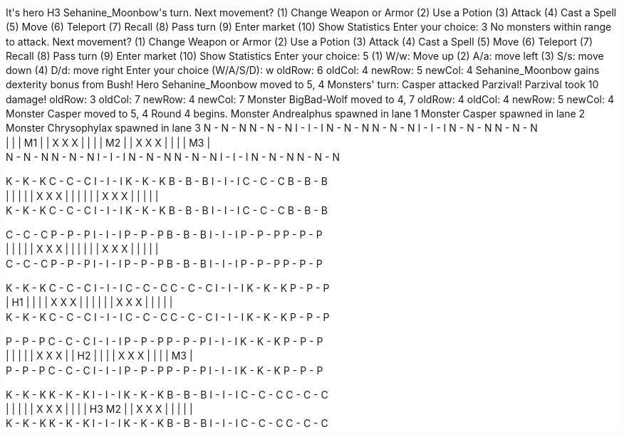 It's hero H3 Sehanine_Moonbow's turn.
Next movement?
(1) Change Weapon or Armor (2) Use a Potion (3) Attack (4) Cast a Spell (5) Move (6) Teleport (7) Recall (8) Pass turn (9) Enter market (10) Show Statistics
Enter your choice: 3
No monsters within range to attack.
Next movement?
(1) Change Weapon or Armor (2) Use a Potion (3) Attack (4) Cast a Spell (5) Move (6) Teleport (7) Recall (8) Pass turn (9) Enter market (10) Show Statistics
Enter your choice: 5
(1) W/w: Move up (2) A/a: move left (3) S/s: move down (4) D/d: move right
Enter your choice (W/A/S/D): w
oldRow: 6 oldCol: 4
newRow: 5 newCol: 4
Sehanine_Moonbow gains dexterity bonus from Bush!
Hero Sehanine_Moonbow moved to 5, 4
Monsters' turn:
Casper attacked Parzival! Parzival took 10 damage!
oldRow: 3 oldCol: 7
newRow: 4 newCol: 7
Monster BigBad-Wolf moved to 4, 7
oldRow: 4 oldCol: 4
newRow: 5 newCol: 4
Monster Casper moved to 5, 4
Round 4 begins.
Monster Andrealphus spawned in lane 1
Monster Casper spawned in lane 2
Monster Chrysophylax spawned in lane 3
N - N - N  N - N - N  I - I - I  N - N - N  N - N - N  I - I - I  N - N - N  N - N - N  
|       |  |    M1 |  | X X X |  |       |  |    M2 |  | X X X |  |       |  |    M3 |  
N - N - N  N - N - N  I - I - I  N - N - N  N - N - N  I - I - I  N - N - N  N - N - N

K - K - K  C - C - C  I - I - I  K - K - K  B - B - B  I - I - I  C - C - C  B - B - B  
|       |  |       |  | X X X |  |       |  |       |  | X X X |  |       |  |       |  
K - K - K  C - C - C  I - I - I  K - K - K  B - B - B  I - I - I  C - C - C  B - B - B

C - C - C  P - P - P  I - I - I  P - P - P  B - B - B  I - I - I  P - P - P  P - P - P  
|       |  |       |  | X X X |  |       |  |       |  | X X X |  |       |  |       |  
C - C - C  P - P - P  I - I - I  P - P - P  B - B - B  I - I - I  P - P - P  P - P - P

K - K - K  C - C - C  I - I - I  C - C - C  C - C - C  I - I - I  K - K - K  P - P - P  
| H1    |  |       |  | X X X |  |       |  |       |  | X X X |  |       |  |       |  
K - K - K  C - C - C  I - I - I  C - C - C  C - C - C  I - I - I  K - K - K  P - P - P

P - P - P  C - C - C  I - I - I  P - P - P  P - P - P  I - I - I  K - K - K  P - P - P  
|       |  |       |  | X X X |  | H2    |  |       |  | X X X |  |       |  |    M3 |  
P - P - P  C - C - C  I - I - I  P - P - P  P - P - P  I - I - I  K - K - K  P - P - P

K - K - K  K - K - K  I - I - I  K - K - K  B - B - B  I - I - I  C - C - C  C - C - C  
|       |  |       |  | X X X |  |       |  | H3 M2 |  | X X X |  |       |  |       |  
K - K - K  K - K - K  I - I - I  K - K - K  B - B - B  I - I - I  C - C - C  C - C - C
